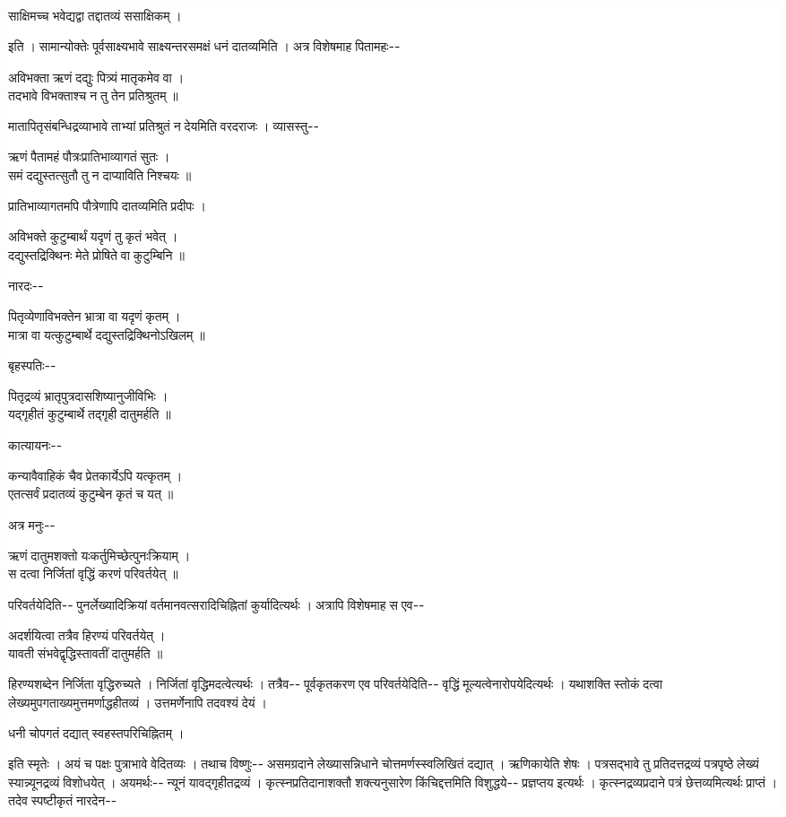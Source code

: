 साक्षिमच्च भवेद्यद्वा तद्दातव्यं ससाक्षिकम् ।

इति । सामान्योक्तेः पूर्वसाक्ष्यभावे साक्ष्यन्तरसमक्षं धनं दातव्यमिति ।
अत्र विशेषमाह पितामहः--

अविभक्ता ऋणं दद्युः पित्र्यं मातृकमेव वा ।  
तदभावे विभक्ताश्च न तु तेन प्रतिश्रुतम् ॥

मातापितृसंबन्धिद्रव्याभावे ताभ्यां प्रतिश्रुतं न देयमिति वरदराजः ।
व्यासस्तु--

ऋणं पैतामहं पौत्रःप्रातिभाव्यागतं सुतः ।  
समं दद्युस्तत्सुतौ तु न दाप्याविति निश्चयः ॥

प्रातिभाव्यागतमपि पौत्रेणापि दातव्यमिति प्रदीपः ।

अविभक्ते कुटुम्बार्थं यदृणं तु कृतं भवेत् ।  
दद्युस्तद्रिक्थिनः मेते प्रोषिते वा कुटुम्बिनि ॥

नारदः--

पितृव्येणाविभक्तेन भ्रात्रा वा यदृणं कृतम् ।  
मात्रा वा यत्कुटुम्बार्थे दद्युस्तद्रिक्थिनोऽखिलम् ॥

बृहस्पतिः--

पितृद्रव्यं भ्रातृपुत्रदासशिष्यानुजीविभिः ।  
यद्गृहीतं कुटुम्बार्थे तद्गृही दातुमर्हति ॥

कात्यायनः--

कन्यावैवाहिकं चैव प्रेतकार्येऽपि यत्कृतम् ।  
एतत्सर्वं प्रदातव्यं कुटुम्बेन कृतं च यत् ॥

अत्र मनुः--

ऋणं दातुमशक्तो यःकर्तुमिच्छेत्पुनःक्रियाम् ।  
स दत्वा निर्जितां वृद्धिं करणं परिवर्तयेत् ॥

परिवर्तयेदिति-- पुनर्लेख्यादिक्रियां वर्तमानवत्सरादिचिह्नितां
कुर्यादित्यर्थः । अत्रापि विशेषमाह स एव--

अदर्शयित्वा तत्रैव हिरण्यं परिवर्तयेत् ।  
यावती संभवेद्वृद्धिस्तावतीं दातुमर्हति ॥

हिरण्यशब्देन निर्जिता वृद्धिरुच्यते । निर्जितां वृद्धिमदत्वेत्यर्थः ।
तत्रैव-- पूर्वकृतकरण एव परिवर्तयेदिति-- वृद्धिं
मूल्यत्वेनारोपयेदित्यर्थः । यथाशक्ति स्तोकं दत्वा
लेख्यमुपगताख्यमुत्तमर्णाद्धहीतव्यं । उत्तमर्णेनापि तदवश्यं देयं ।

धनी चोपगतं दद्यात् स्वहस्तपरिचिह्नितम् ।

इति स्मृतेः । अयं च पक्षः पुत्राभावे वेदितव्यः । तथाच विष्णुः--
असमग्रदाने लेख्यासन्निधाने चोत्तमर्णस्स्वलिखितं दद्यात् । ऋणिकायेति शेषः
। पत्रसद्भावे तु प्रतिदत्तद्रव्यं पत्रपृष्ठे लेख्यं स्यान्न्यूनद्रव्यं
विशोधयेत् । अयमर्थः-- न्यूनं यावद्गृहीतद्रव्यं । कृत्स्नप्रतिदानाशक्तौ
शक्त्यनुसारेण किंचिद्दत्तमिति विशुद्धये-- प्रज्ञप्तय इत्यर्थः ।
कृत्स्नद्रव्यप्रदाने पत्रं छेत्तव्यमित्यर्थः प्राप्तं । तदेव स्पष्टीकृतं
नारदेन--
